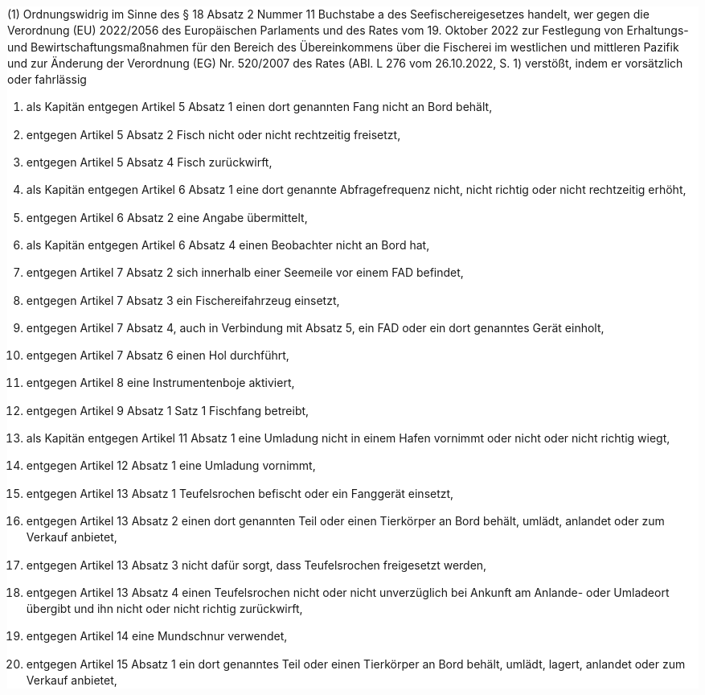 (1) Ordnungswidrig im Sinne des § 18 Absatz 2 Nummer 11 Buchstabe a des Seefischereigesetzes handelt, wer gegen die Verordnung (EU) 2022/2056 des Europäischen Parlaments und des Rates vom 19. Oktober 2022 zur Festlegung von Erhaltungs- und Bewirtschaftungsmaßnahmen für den Bereich des Übereinkommens über die Fischerei im westlichen und mittleren Pazifik und zur Änderung der Verordnung (EG) Nr. 520/2007 des Rates (ABl. L 276 vom 26.10.2022, S. 1) verstößt, indem er vorsätzlich oder fahrlässig

1.  als Kapitän entgegen Artikel 5 Absatz 1 einen dort genannten Fang nicht an Bord behält,


2.  entgegen Artikel 5 Absatz 2 Fisch nicht oder nicht rechtzeitig freisetzt,


3.  entgegen Artikel 5 Absatz 4 Fisch zurückwirft,


4.  als Kapitän entgegen Artikel 6 Absatz 1 eine dort genannte Abfragefrequenz nicht, nicht richtig oder nicht rechtzeitig erhöht,


5.  entgegen Artikel 6 Absatz 2 eine Angabe übermittelt,


6.  als Kapitän entgegen Artikel 6 Absatz 4 einen Beobachter nicht an Bord hat,


7.  entgegen Artikel 7 Absatz 2 sich innerhalb einer Seemeile vor einem FAD befindet,


8.  entgegen Artikel 7 Absatz 3 ein Fischereifahrzeug einsetzt,


9.  entgegen Artikel 7 Absatz 4, auch in Verbindung mit Absatz 5, ein FAD oder ein dort genanntes Gerät einholt,


10. entgegen Artikel 7 Absatz 6 einen Hol durchführt,


11. entgegen Artikel 8 eine Instrumentenboje aktiviert,


12. entgegen Artikel 9 Absatz 1 Satz 1 Fischfang betreibt,


13. als Kapitän entgegen Artikel 11 Absatz 1 eine Umladung nicht in einem Hafen vornimmt oder nicht oder nicht richtig wiegt,


14. entgegen Artikel 12 Absatz 1 eine Umladung vornimmt,


15. entgegen Artikel 13 Absatz 1 Teufelsrochen befischt oder ein Fanggerät einsetzt,


16. entgegen Artikel 13 Absatz 2 einen dort genannten Teil oder einen Tierkörper an Bord behält, umlädt, anlandet oder zum Verkauf anbietet,


17. entgegen Artikel 13 Absatz 3 nicht dafür sorgt, dass Teufelsrochen freigesetzt werden,


18. entgegen Artikel 13 Absatz 4 einen Teufelsrochen nicht oder nicht unverzüglich bei Ankunft am Anlande- oder Umladeort übergibt und ihn nicht oder nicht richtig zurückwirft,


19. entgegen Artikel 14 eine Mundschnur verwendet,


20. entgegen Artikel 15 Absatz 1 ein dort genanntes Teil oder einen Tierkörper an Bord behält, umlädt, lagert, anlandet oder zum Verkauf anbietet,
